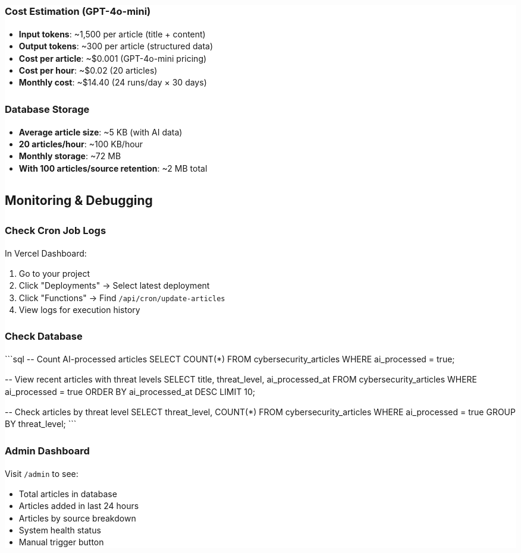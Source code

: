 ### Cost Estimation (GPT-4o-mini)
- **Input tokens**: ~1,500 per article (title + content)
- **Output tokens**: ~300 per article (structured data)
- **Cost per article**: ~$0.001 (GPT-4o-mini pricing)
- **Cost per hour**: ~$0.02 (20 articles)
- **Monthly cost**: ~$14.40 (24 runs/day × 30 days)

### Database Storage
- **Average article size**: ~5 KB (with AI data)
- **20 articles/hour**: ~100 KB/hour
- **Monthly storage**: ~72 MB
- **With 100 articles/source retention**: ~2 MB total

## Monitoring & Debugging

### Check Cron Job Logs

In Vercel Dashboard:
1. Go to your project
2. Click "Deployments" → Select latest deployment
3. Click "Functions" → Find `/api/cron/update-articles`
4. View logs for execution history

### Check Database

\`\`\`sql
-- Count AI-processed articles
SELECT COUNT(*) FROM cybersecurity_articles WHERE ai_processed = true;

-- View recent articles with threat levels
SELECT title, threat_level, ai_processed_at 
FROM cybersecurity_articles 
WHERE ai_processed = true 
ORDER BY ai_processed_at DESC 
LIMIT 10;

-- Check articles by threat level
SELECT threat_level, COUNT(*) 
FROM cybersecurity_articles 
WHERE ai_processed = true 
GROUP BY threat_level;
\`\`\`

### Admin Dashboard

Visit `/admin` to see:
- Total articles in database
- Articles added in last 24 hours
- Articles by source breakdown
- System health status
- Manual trigger button
